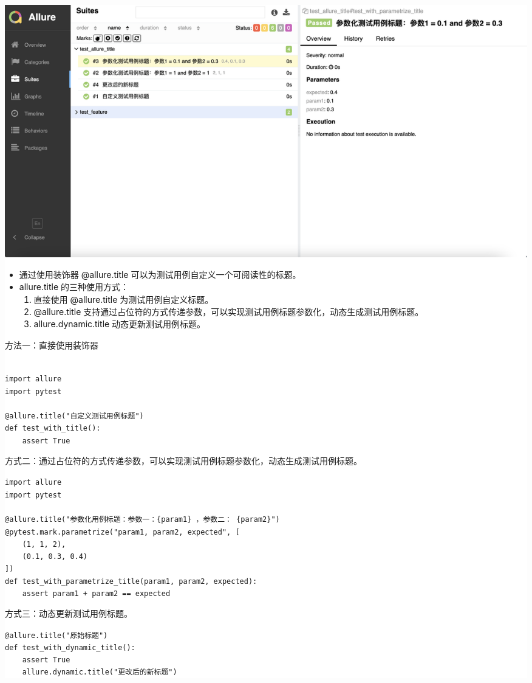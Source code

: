 ![img.png](img/allure_title.png)
* 通过使用装饰器 @allure.title 可以为测试用例自定义一个可阅读性的标题。
* allure.title 的三种使用方式：
  1. 直接使用 @allure.title 为测试用例自定义标题。
  2. @allure.title 支持通过占位符的方式传递参数，可以实现测试用例标题参数化，动态生成测试用例标题。
  3. allure.dynamic.title 动态更新测试用例标题。

方法一：直接使用装饰器
```angular2html

import allure
import pytest

@allure.title("自定义测试用例标题")
def test_with_title():
    assert True
```
方式二：通过占位符的方式传递参数，可以实现测试用例标题参数化，动态生成测试用例标题。
```angular2html
import allure
import pytest

@allure.title("参数化用例标题：参数一：{param1} ，参数二： {param2}")
@pytest.mark.parametrize("param1, param2, expected", [
    (1, 1, 2),
    (0.1, 0.3, 0.4)
])
def test_with_parametrize_title(param1, param2, expected):
    assert param1 + param2 == expected
```
方式三：动态更新测试用例标题。
```angular2html
@allure.title("原始标题")
def test_with_dynamic_title():
    assert True
    allure.dynamic.title("更改后的新标题")
```
